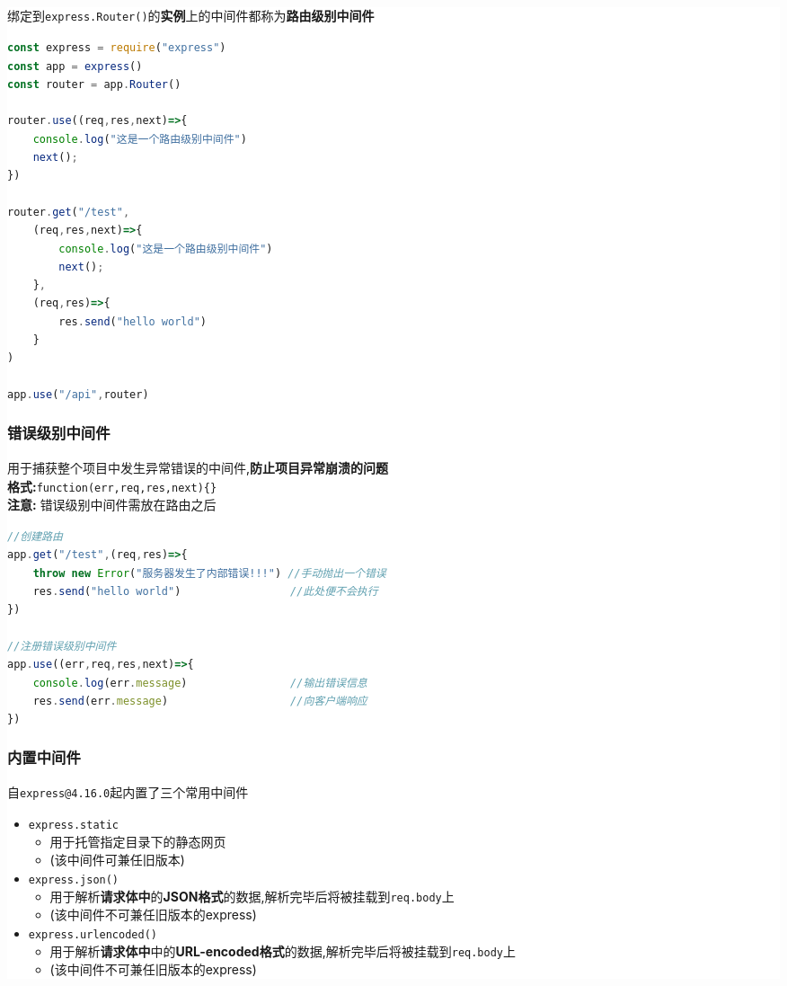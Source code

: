 绑定到`express.Router()`的**实例**上的中间件都称为**路由级别中间件**

```js
const express = require("express")
const app = express()
const router = app.Router()

router.use((req,res,next)=>{
    console.log("这是一个路由级别中间件")
    next();
})

router.get("/test",
    (req,res,next)=>{
        console.log("这是一个路由级别中间件")
        next();
    },
    (req,res)=>{
        res.send("hello world")
    }
)

app.use("/api",router)
```

### **错误级别中间件**  

用于捕获整个项目中发生异常错误的中间件,**防止项目异常崩溃的问题**  
**格式:**`function(err,req,res,next){}`  
**注意:** <red>错误级别中间件需放在路由之后</red>

```js
//创建路由
app.get("/test",(req,res)=>{
    throw new Error("服务器发生了内部错误!!!") //手动抛出一个错误
    res.send("hello world")                 //此处便不会执行
})

//注册错误级别中间件
app.use((err,req,res,next)=>{
    console.log(err.message)                //输出错误信息
    res.send(err.message)                   //向客户端响应
})
```

### **内置中间件**

自`express@4.16.0`起内置了三个常用中间件

- `express.static`
  - 用于托管指定目录下的静态网页
  - (该中间件可兼任旧版本)
- `express.json()`
  - 用于解析<red>**请求体中**</red>的**JSON格式**的数据,解析完毕后将被挂载到`req.body`上  
  - (该中间件不可兼任旧版本的express)
- `express.urlencoded()`
  - 用于解析<red>**请求体中**</red>中的**URL-encoded格式**的数据,解析完毕后将被挂载到`req.body`上
  - (该中间件不可兼任旧版本的express)
